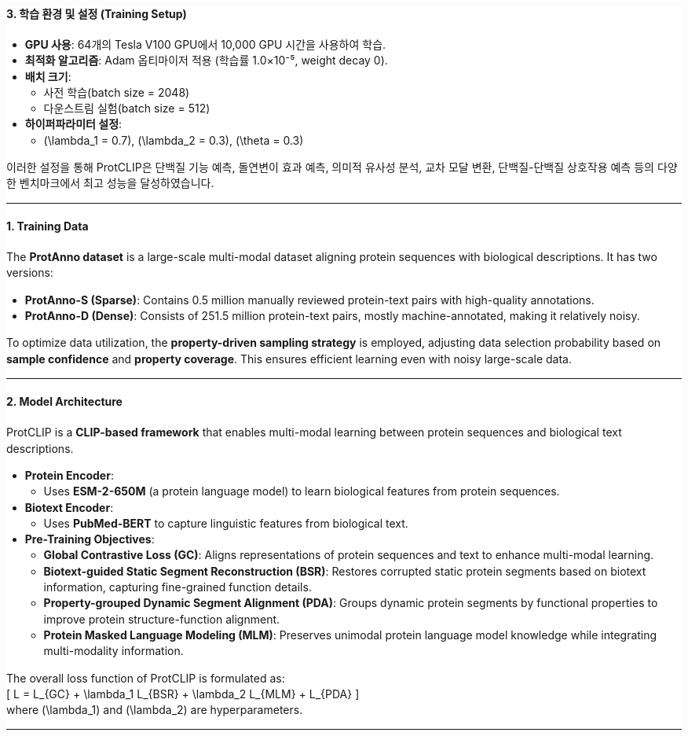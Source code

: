 #### **3. 학습 환경 및 설정 (Training Setup)**  
- **GPU 사용**: 64개의 Tesla V100 GPU에서 10,000 GPU 시간을 사용하여 학습.  
- **최적화 알고리즘**: Adam 옵티마이저 적용 (학습률 1.0×10⁻⁵, weight decay 0).  
- **배치 크기**:  
  - 사전 학습(batch size = 2048)  
  - 다운스트림 실험(batch size = 512)  
- **하이퍼파라미터 설정**:  
  - \(\lambda_1 = 0.7\), \(\lambda_2 = 0.3\), \(\theta = 0.3\)  

이러한 설정을 통해 ProtCLIP은 단백질 기능 예측, 돌연변이 효과 예측, 의미적 유사성 분석, 교차 모달 변환, 단백질-단백질 상호작용 예측 등의 다양한 벤치마크에서 최고 성능을 달성하였습니다.

---


#### **1. Training Data**  
The **ProtAnno dataset** is a large-scale multi-modal dataset aligning protein sequences with biological descriptions. It has two versions:  
- **ProtAnno-S (Sparse)**: Contains 0.5 million manually reviewed protein-text pairs with high-quality annotations.  
- **ProtAnno-D (Dense)**: Consists of 251.5 million protein-text pairs, mostly machine-annotated, making it relatively noisy.  

To optimize data utilization, the **property-driven sampling strategy** is employed, adjusting data selection probability based on **sample confidence** and **property coverage**. This ensures efficient learning even with noisy large-scale data.  

---

#### **2. Model Architecture**  
ProtCLIP is a **CLIP-based framework** that enables multi-modal learning between protein sequences and biological text descriptions.  

- **Protein Encoder**:  
  - Uses **ESM-2-650M** (a protein language model) to learn biological features from protein sequences.  
- **Biotext Encoder**:  
  - Uses **PubMed-BERT** to capture linguistic features from biological text.  
- **Pre-Training Objectives**:  
  - **Global Contrastive Loss (GC)**: Aligns representations of protein sequences and text to enhance multi-modal learning.  
  - **Biotext-guided Static Segment Reconstruction (BSR)**: Restores corrupted static protein segments based on biotext information, capturing fine-grained function details.  
  - **Property-grouped Dynamic Segment Alignment (PDA)**: Groups dynamic protein segments by functional properties to improve protein structure-function alignment.  
  - **Protein Masked Language Modeling (MLM)**: Preserves unimodal protein language model knowledge while integrating multi-modality information.  

The overall loss function of ProtCLIP is formulated as:  
\[
L = L_{GC} + \lambda_1 L_{BSR} + \lambda_2 L_{MLM} + L_{PDA}
\]  
where \(\lambda_1\) and \(\lambda_2\) are hyperparameters.  

---